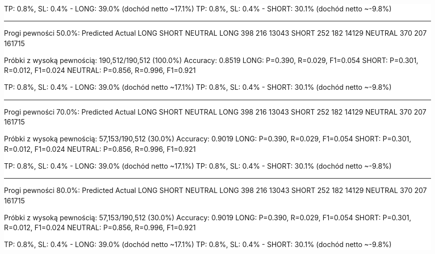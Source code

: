 TP: 0.8%, SL: 0.4% - LONG: 39.0% (dochód netto ~17.1%)
TP: 0.8%, SL: 0.4% - SHORT: 30.1% (dochód netto ~-9.8%)

--------------------------------------------------------------------

Progi pewności 50.0%:
Predicted
Actual    LONG  SHORT  NEUTRAL
LONG      398    216    13043 
SHORT     252    182    14129 
NEUTRAL   370    207    161715

Próbki z wysoką pewnością: 190,512/190,512 (100.0%)
Accuracy: 0.8519
LONG: P=0.390, R=0.029, F1=0.054
SHORT: P=0.301, R=0.012, F1=0.024
NEUTRAL: P=0.856, R=0.996, F1=0.921

TP: 0.8%, SL: 0.4% - LONG: 39.0% (dochód netto ~17.1%)
TP: 0.8%, SL: 0.4% - SHORT: 30.1% (dochód netto ~-9.8%)

--------------------------------------------------------------------

Progi pewności 70.0%:
Predicted
Actual    LONG  SHORT  NEUTRAL
LONG      398    216    13043 
SHORT     252    182    14129 
NEUTRAL   370    207    161715

Próbki z wysoką pewnością: 57,153/190,512 (30.0%)
Accuracy: 0.9019
LONG: P=0.390, R=0.029, F1=0.054
SHORT: P=0.301, R=0.012, F1=0.024
NEUTRAL: P=0.856, R=0.996, F1=0.921

TP: 0.8%, SL: 0.4% - LONG: 39.0% (dochód netto ~17.1%)
TP: 0.8%, SL: 0.4% - SHORT: 30.1% (dochód netto ~-9.8%)

--------------------------------------------------------------------

Progi pewności 80.0%:
Predicted
Actual    LONG  SHORT  NEUTRAL
LONG      398    216    13043 
SHORT     252    182    14129 
NEUTRAL   370    207    161715

Próbki z wysoką pewnością: 57,153/190,512 (30.0%)
Accuracy: 0.9019
LONG: P=0.390, R=0.029, F1=0.054
SHORT: P=0.301, R=0.012, F1=0.024
NEUTRAL: P=0.856, R=0.996, F1=0.921

TP: 0.8%, SL: 0.4% - LONG: 39.0% (dochód netto ~17.1%)
TP: 0.8%, SL: 0.4% - SHORT: 30.1% (dochód netto ~-9.8%)
